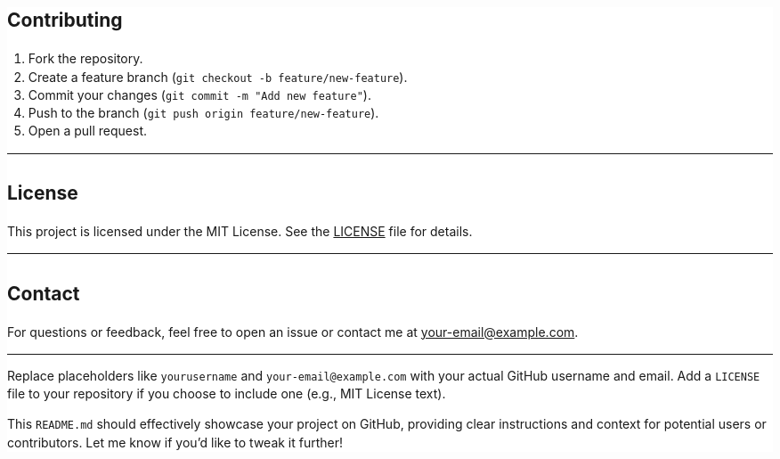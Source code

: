 
## Contributing

1. Fork the repository.
2. Create a feature branch (`git checkout -b feature/new-feature`).
3. Commit your changes (`git commit -m "Add new feature"`).
4. Push to the branch (`git push origin feature/new-feature`).
5. Open a pull request.

---

## License

This project is licensed under the MIT License. See the [LICENSE](LICENSE) file for details.

---

## Contact

For questions or feedback, feel free to open an issue or contact me at [your-email@example.com](mailto:your-email@example.com).

---

Replace placeholders like `yourusername` and `your-email@example.com` with your actual GitHub username and email. Add a `LICENSE` file to your repository if you choose to include one (e.g., MIT License text).

This `README.md` should effectively showcase your project on GitHub, providing clear instructions and context for potential users or contributors. Let me know if you’d like to tweak it further!

